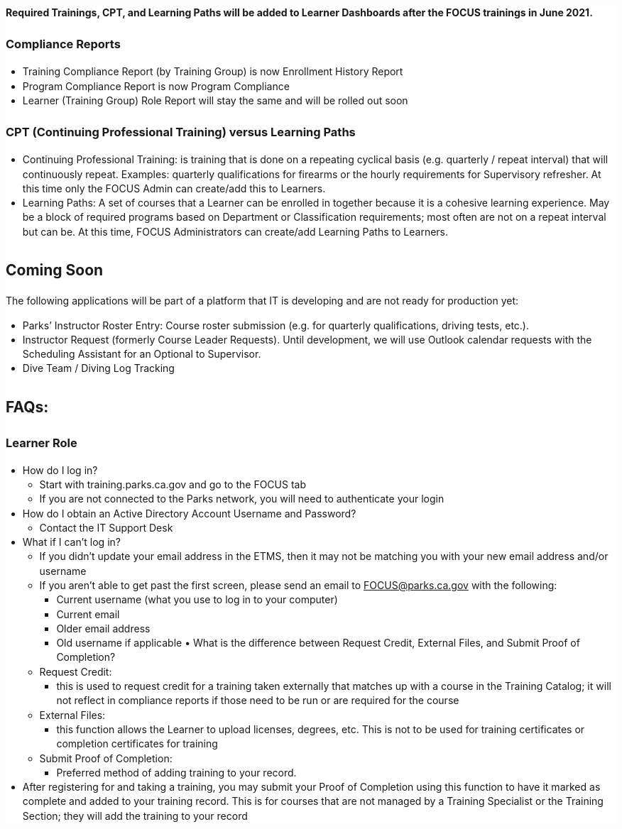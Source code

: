 **Required Trainings, CPT, and Learning Paths will be added to Learner Dashboards after
the FOCUS trainings in June 2021.**
### Compliance Reports
- Training Compliance Report (by Training Group) is now Enrollment History Report
- Program Compliance Report is now Program Compliance
- Learner (Training Group) Role Report will stay the same and will be rolled out soon
### CPT (Continuing Professional Training) versus Learning Paths
- Continuing Professional Training: is training that is done on a repeating cyclical basis
(e.g. quarterly / repeat interval) that will continuously repeat. Examples: quarterly qualifications for firearms or the hourly requirements for Supervisory refresher. At this
time only the FOCUS Admin can create/add this to Learners.
- Learning Paths: A set of courses that a Learner can be enrolled in together because it is
a cohesive learning experience. May be a block of required programs based on
Department or Classification requirements; most often are not on a repeat interval but
can be. At this time, FOCUS Administrators can create/add Learning Paths to Learners.
## Coming Soon

The following applications will be part of a platform that IT is developing and are not ready for
production yet:
- Parks’ Instructor Roster Entry: Course roster submission (e.g. for quarterly qualifications,
driving tests, etc.).
- Instructor Request (formerly Course Leader Requests). Until development, we will use
Outlook calendar requests with the Scheduling Assistant for an Optional to Supervisor.
- Dive Team / Diving Log Tracking

## FAQs:
### Learner Role
- How do I log in?
  - Start with training.parks.ca.gov and go to the FOCUS tab
  - If you are not connected to the Parks network, you will need to authenticate your
login
- How do I obtain an Active Directory Account Username and Password?
  - Contact the IT Support Desk
- What if I can’t log in?
  - If you didn’t update your email address in the ETMS, then it may not be matching
you with your new email address and/or username
  - If you aren’t able to get past the first screen, please send an email to
FOCUS@parks.ca.gov with the following:
    - Current username (what you use to log in to your computer)
    - Current email
    - Older email address
    - Old username if applicable
• What is the difference between Request Credit, External Files, and Submit Proof of
Completion?
  - Request Credit:
    - this is used to request credit for a training taken externally that matches
up with a course in the Training Catalog; it will not reflect in compliance
reports if those need to be run or are required for the course
  - External Files:
    - this function allows the Learner to upload licenses, degrees, etc. This is
not to be used for training certificates or completion certificates for
training
  - Submit Proof of Completion:
    - Preferred method of adding training to your record.
- After registering for and taking a training, you may submit your
Proof of Completion using this function to have it marked as
complete and added to your training record. This is for courses
that are not managed by a Training Specialist or the Training
Section; they will add the training to your record